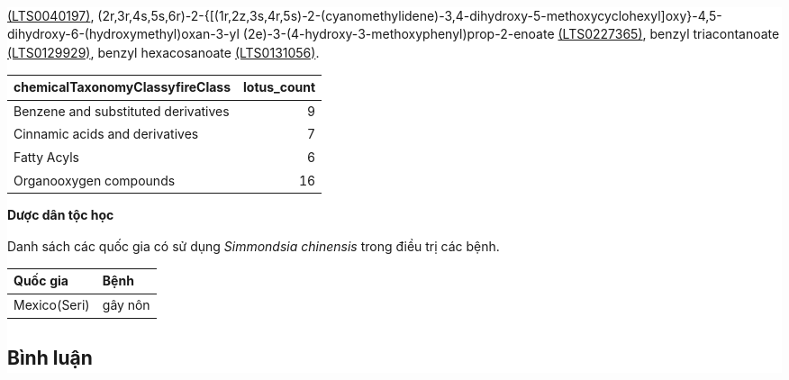 [(LTS0040197)](https://lotus.naturalproducts.net/compound/lotus_id/LTS0040197), (2r,3r,4s,5s,6r)-2-{[(1r,2z,3s,4r,5s)-2-(cyanomethylidene)-3,4-dihydroxy-5-methoxycyclohexyl]oxy}-4,5-dihydroxy-6-(hydroxymethyl)oxan-3-yl (2e)-3-(4-hydroxy-3-methoxyphenyl)prop-2-enoate [(LTS0227365)](https://lotus.naturalproducts.net/compound/lotus_id/LTS0227365), benzyl triacontanoate [(LTS0129929)](https://lotus.naturalproducts.net/compound/lotus_id/LTS0129929), benzyl hexacosanoate [(LTS0131056)](https://lotus.naturalproducts.net/compound/lotus_id/LTS0131056).

| chemicalTaxonomyClassyfireClass     |   lotus_count |
|:------------------------------------|--------------:|
| Benzene and substituted derivatives |             9 |
| Cinnamic acids and derivatives      |             7 |
| Fatty Acyls                         |             6 |
| Organooxygen compounds              |            16 |


**Dược dân tộc học**

Danh sách các quốc gia có sử dụng *Simmondsia chinensis* trong điều trị các bệnh. 

| Quốc gia     | Bệnh    |
|:-------------|:--------|
| Mexico(Seri) | gây nôn |





## Bình luận

<div id="giscus-container"></div>
<script src="https://giscus.app/client.js"
        data-repo="hoangson0787/CSDL-duoc-lieu"
        data-repo-id="R_kgDONbMRNA"
        data-category="Duoc lieu"
        data-category-id="DIC_kwDONbMRNM4ClklR"
        data-mapping="pathname"
        data-strict="0"
        data-reactions-enabled="1"
        data-emit-metadata="1"
        data-input-position="bottom"
        data-theme="light"
        data-lang="en"
        crossorigin="anonymous"
        async>
</script>

